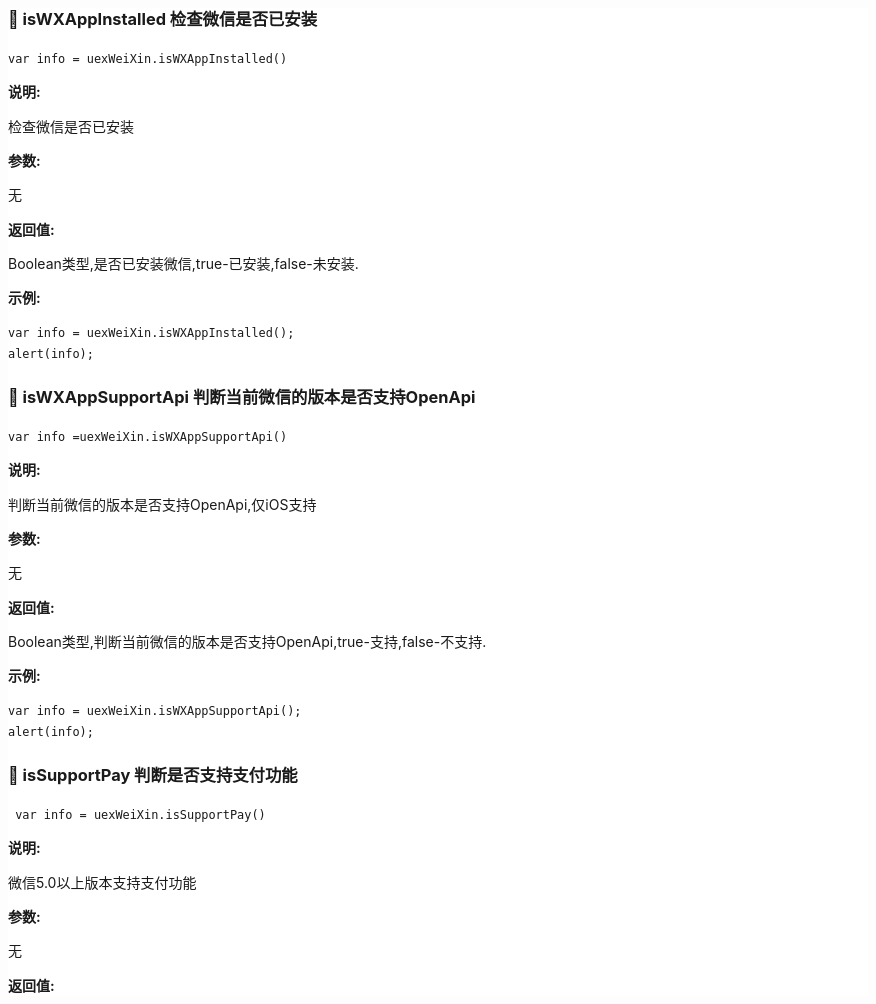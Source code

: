 ### 🍭 isWXAppInstalled 检查微信是否已安装

`var info = uexWeiXin.isWXAppInstalled()`

**说明:**

检查微信是否已安装

**参数:**

无

**返回值:**

Boolean类型,是否已安装微信,true-已安装,false-未安装.

**示例:**

```
var info = uexWeiXin.isWXAppInstalled();
alert(info);
```

### 🍭 isWXAppSupportApi 判断当前微信的版本是否支持OpenApi

`var info =uexWeiXin.isWXAppSupportApi()`

**说明:**

判断当前微信的版本是否支持OpenApi,仅iOS支持


**参数:**

无

**返回值:**

Boolean类型,判断当前微信的版本是否支持OpenApi,true-支持,false-不支持.


**示例:**

```
var info = uexWeiXin.isWXAppSupportApi();
alert(info);
```


### 🍭 isSupportPay 判断是否支持支付功能

` var info = uexWeiXin.isSupportPay()`

**说明:**

微信5.0以上版本支持支付功能

**参数:**

无

**返回值:**
